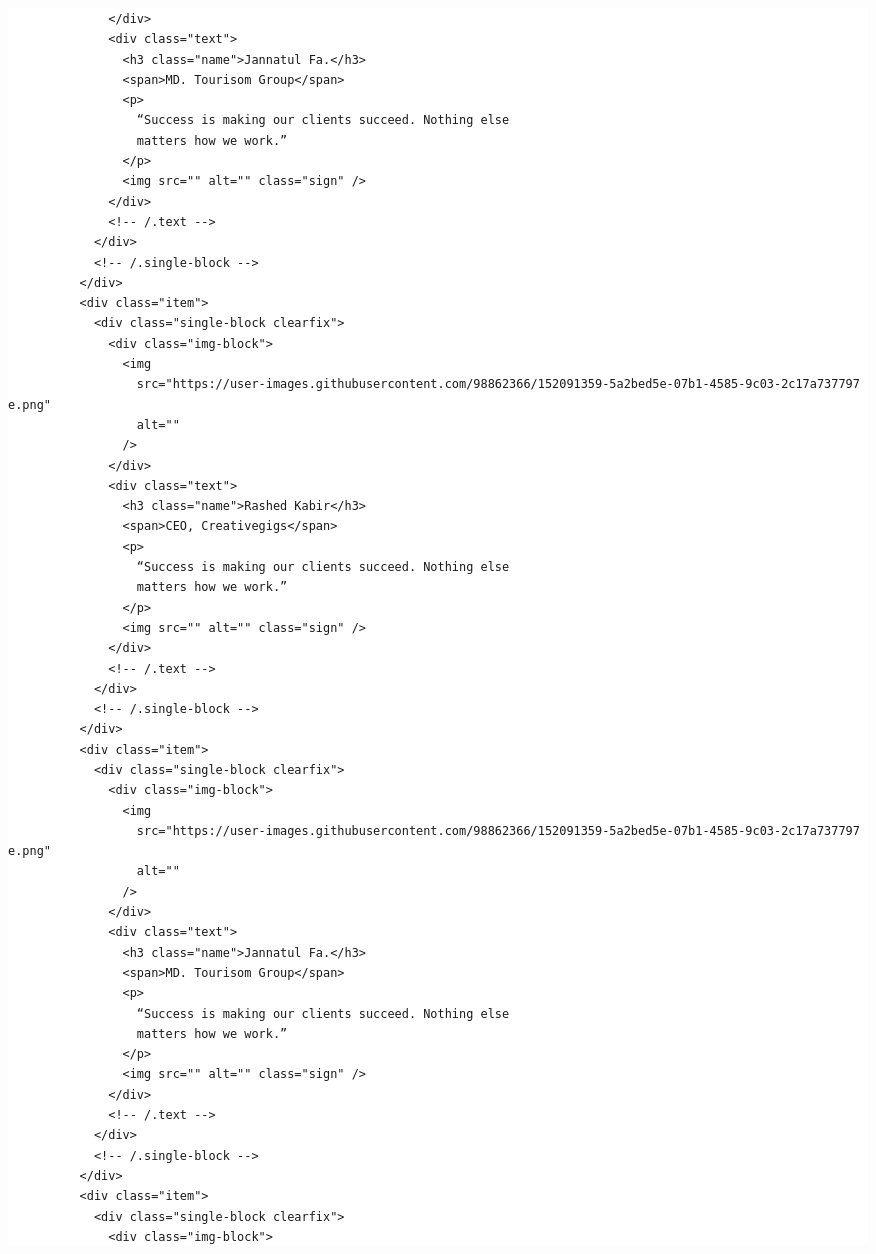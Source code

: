                   </div>
                  <div class="text">
                    <h3 class="name">Jannatul Fa.</h3>
                    <span>MD. Tourisom Group</span>
                    <p>
                      “Success is making our clients succeed. Nothing else
                      matters how we work.”
                    </p>
                    <img src="" alt="" class="sign" />
                  </div>
                  <!-- /.text -->
                </div>
                <!-- /.single-block -->
              </div>
              <div class="item">
                <div class="single-block clearfix">
                  <div class="img-block">
                    <img
                      src="https://user-images.githubusercontent.com/98862366/152091359-5a2bed5e-07b1-4585-9c03-2c17a737797e.png"
                      alt=""
                    />
                  </div>
                  <div class="text">
                    <h3 class="name">Rashed Kabir</h3>
                    <span>CEO, Creativegigs</span>
                    <p>
                      “Success is making our clients succeed. Nothing else
                      matters how we work.”
                    </p>
                    <img src="" alt="" class="sign" />
                  </div>
                  <!-- /.text -->
                </div>
                <!-- /.single-block -->
              </div>
              <div class="item">
                <div class="single-block clearfix">
                  <div class="img-block">
                    <img
                      src="https://user-images.githubusercontent.com/98862366/152091359-5a2bed5e-07b1-4585-9c03-2c17a737797e.png"
                      alt=""
                    />
                  </div>
                  <div class="text">
                    <h3 class="name">Jannatul Fa.</h3>
                    <span>MD. Tourisom Group</span>
                    <p>
                      “Success is making our clients succeed. Nothing else
                      matters how we work.”
                    </p>
                    <img src="" alt="" class="sign" />
                  </div>
                  <!-- /.text -->
                </div>
                <!-- /.single-block -->
              </div>
              <div class="item">
                <div class="single-block clearfix">
                  <div class="img-block">